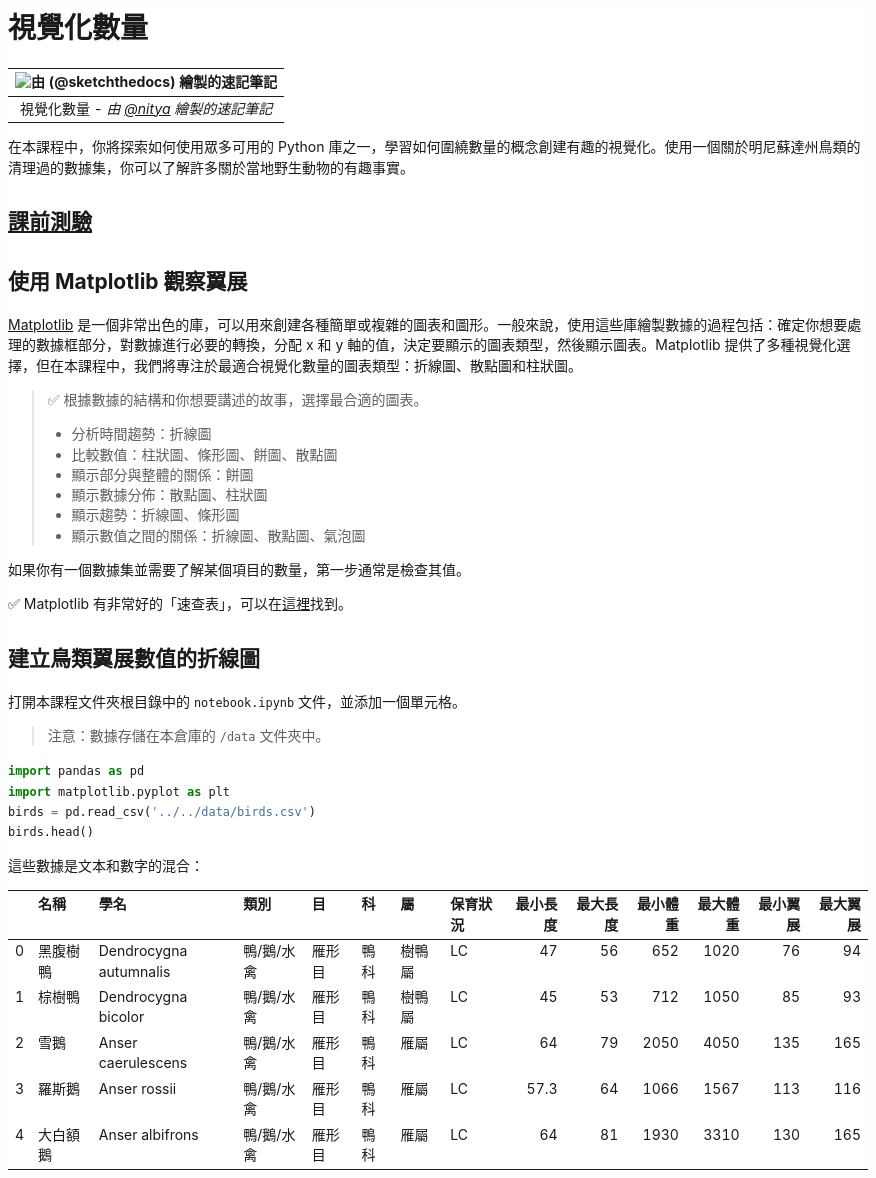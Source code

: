 
# 視覺化數量

|![由 [(@sketchthedocs)](https://sketchthedocs.dev) 繪製的速記筆記](../../sketchnotes/09-Visualizing-Quantities.png)|
|:---:|
| 視覺化數量 - _由 [@nitya](https://twitter.com/nitya) 繪製的速記筆記_ |

在本課程中，你將探索如何使用眾多可用的 Python 庫之一，學習如何圍繞數量的概念創建有趣的視覺化。使用一個關於明尼蘇達州鳥類的清理過的數據集，你可以了解許多關於當地野生動物的有趣事實。

## [課前測驗](https://purple-hill-04aebfb03.1.azurestaticapps.net/quiz/16)

## 使用 Matplotlib 觀察翼展

[Matplotlib](https://matplotlib.org/stable/index.html) 是一個非常出色的庫，可以用來創建各種簡單或複雜的圖表和圖形。一般來說，使用這些庫繪製數據的過程包括：確定你想要處理的數據框部分，對數據進行必要的轉換，分配 x 和 y 軸的值，決定要顯示的圖表類型，然後顯示圖表。Matplotlib 提供了多種視覺化選擇，但在本課程中，我們將專注於最適合視覺化數量的圖表類型：折線圖、散點圖和柱狀圖。

> ✅ 根據數據的結構和你想要講述的故事，選擇最合適的圖表。
> - 分析時間趨勢：折線圖
> - 比較數值：柱狀圖、條形圖、餅圖、散點圖
> - 顯示部分與整體的關係：餅圖
> - 顯示數據分佈：散點圖、柱狀圖
> - 顯示趨勢：折線圖、條形圖
> - 顯示數值之間的關係：折線圖、散點圖、氣泡圖

如果你有一個數據集並需要了解某個項目的數量，第一步通常是檢查其值。

✅ Matplotlib 有非常好的「速查表」，可以在[這裡](https://matplotlib.org/cheatsheets/cheatsheets.pdf)找到。

## 建立鳥類翼展數值的折線圖

打開本課程文件夾根目錄中的 `notebook.ipynb` 文件，並添加一個單元格。

> 注意：數據存儲在本倉庫的 `/data` 文件夾中。

```python
import pandas as pd
import matplotlib.pyplot as plt
birds = pd.read_csv('../../data/birds.csv')
birds.head()
```
這些數據是文本和數字的混合：

|      | 名稱                         | 學名                   | 類別                  | 目          | 科       | 屬         | 保育狀況             | 最小長度 | 最大長度 | 最小體重   | 最大體重   | 最小翼展   | 最大翼展   |
| ---: | :--------------------------- | :--------------------- | :-------------------- | :----------- | :------- | :---------- | :----------------- | --------: | --------: | ----------: | ----------: | ----------: | ----------: |
|    0 | 黑腹樹鴨                     | Dendrocygna autumnalis | 鴨/鵝/水禽            | 雁形目       | 鴨科     | 樹鴨屬     | LC                 |        47 |        56 |         652 |        1020 |          76 |          94 |
|    1 | 棕樹鴨                       | Dendrocygna bicolor    | 鴨/鵝/水禽            | 雁形目       | 鴨科     | 樹鴨屬     | LC                 |        45 |        53 |         712 |        1050 |          85 |          93 |
|    2 | 雪鵝                         | Anser caerulescens     | 鴨/鵝/水禽            | 雁形目       | 鴨科     | 雁屬       | LC                 |        64 |        79 |        2050 |        4050 |         135 |         165 |
|    3 | 羅斯鵝                       | Anser rossii           | 鴨/鵝/水禽            | 雁形目       | 鴨科     | 雁屬       | LC                 |      57.3 |        64 |        1066 |        1567 |         113 |         116 |
|    4 | 大白額鵝                     | Anser albifrons        | 鴨/鵝/水禽            | 雁形目       | 鴨科     | 雁屬       | LC                 |        64 |        81 |        1930 |        3310 |         130 |         165 |
